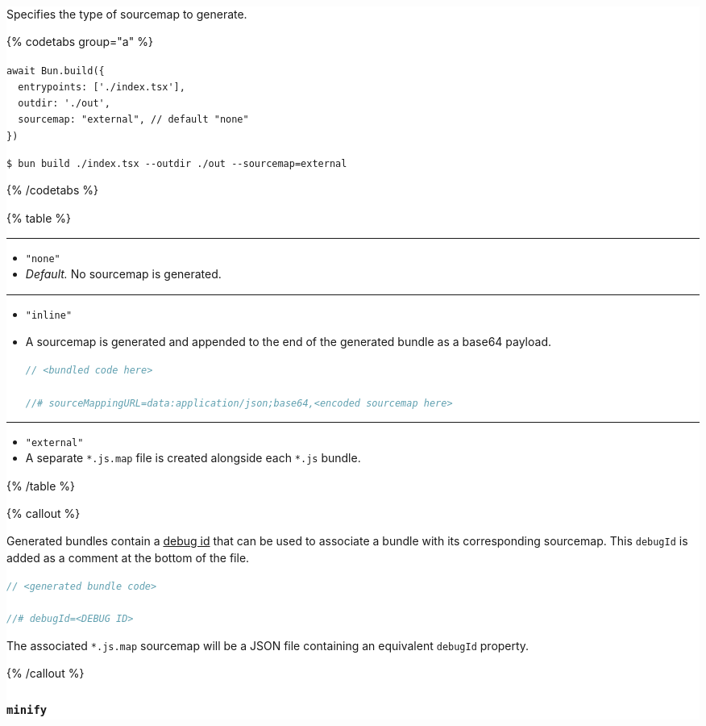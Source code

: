 Specifies the type of sourcemap to generate.

{% codetabs group="a" %}

```ts#JavaScript
await Bun.build({
  entrypoints: ['./index.tsx'],
  outdir: './out',
  sourcemap: "external", // default "none"
})
```

```bash#CLI
$ bun build ./index.tsx --outdir ./out --sourcemap=external
```

{% /codetabs %}

{% table %}

---

- `"none"`
- _Default._ No sourcemap is generated.

---

- `"inline"`
- A sourcemap is generated and appended to the end of the generated bundle as a base64 payload.

  ```ts
  // <bundled code here>

  //# sourceMappingURL=data:application/json;base64,<encoded sourcemap here>
  ```

---

- `"external"`
- A separate `*.js.map` file is created alongside each `*.js` bundle.

{% /table %}

{% callout %}

Generated bundles contain a [debug id](https://sentry.engineering/blog/the-case-for-debug-ids) that can be used to associate a bundle with its corresponding sourcemap. This `debugId` is added as a comment at the bottom of the file.

```ts
// <generated bundle code>

//# debugId=<DEBUG ID>
```

The associated `*.js.map` sourcemap will be a JSON file containing an equivalent `debugId` property.

{% /callout %}

### `minify`
